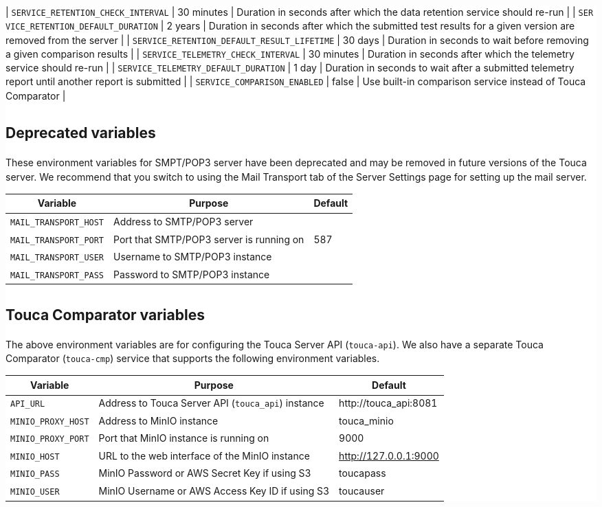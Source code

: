 | `SERVICE_RETENTION_CHECK_INTERVAL`          | 30 minutes                    | Duration in seconds after which the data retention service should re-run                                   |
| `SERVICE_RETENTION_DEFAULT_DURATION`        | 2 years                       | Duration in seconds after which the submitted test results for a given version are removed from the server |
| `SERVICE_RETENTION_DEFAULT_RESULT_LIFETIME` | 30 days                       | Duration in seconds to wait before removing a given comparison results                                     |
| `SERVICE_TELEMETRY_CHECK_INTERVAL`          | 30 minutes                    | Duration in seconds after which the telemetry service should re-run                                        |
| `SERVICE_TELEMETRY_DEFAULT_DURATION`        | 1 day                         | Duration in seconds to wait after a submitted telemetry report until another report is submitted           |
| `SERVICE_COMPARISON_ENABLED`                | false                         | Use built-in comparison service instead of Touca Comparator                                                |

## Deprecated variables

These environment variables for SMPT/POP3 server have been deprecated and may be
removed in future versions of the Touca server. We recommend that you switch to
using the Mail Transport tab of the Server Settings page for setting up the mail
server.

| Variable              | Purpose                                  | Default |
| --------------------- | ---------------------------------------- | ------- |
| `MAIL_TRANSPORT_HOST` | Address to SMTP/POP3 server              |         |
| `MAIL_TRANSPORT_PORT` | Port that SMTP/POP3 server is running on | 587     |
| `MAIL_TRANSPORT_USER` | Username to SMTP/POP3 instance           |         |
| `MAIL_TRANSPORT_PASS` | Password to SMTP/POP3 instance           |         |

## Touca Comparator variables

The above environment variables are for configuring the Touca Server API
(`touca-api`). We also have a separate Touca Comparator (`touca-cmp`) service
that supports the following environment variables.

| Variable           | Purpose                                            | Default               |
| ------------------ | -------------------------------------------------- | --------------------- |
| `API_URL`          | Address to Touca Server API (`touca_api`) instance | http://touca_api:8081 |
| `MINIO_PROXY_HOST` | Address to MinIO instance                          | touca_minio           |
| `MINIO_PROXY_PORT` | Port that MinIO instance is running on             | 9000                  |
| `MINIO_HOST`       | URL to the web interface of the MinIO instance     | http://127.0.0.1:9000 |
| `MINIO_PASS`       | MinIO Password or AWS Secret Key if using S3       | toucapass             |
| `MINIO_USER`       | MinIO Username or AWS Access Key ID if using S3    | toucauser             |
